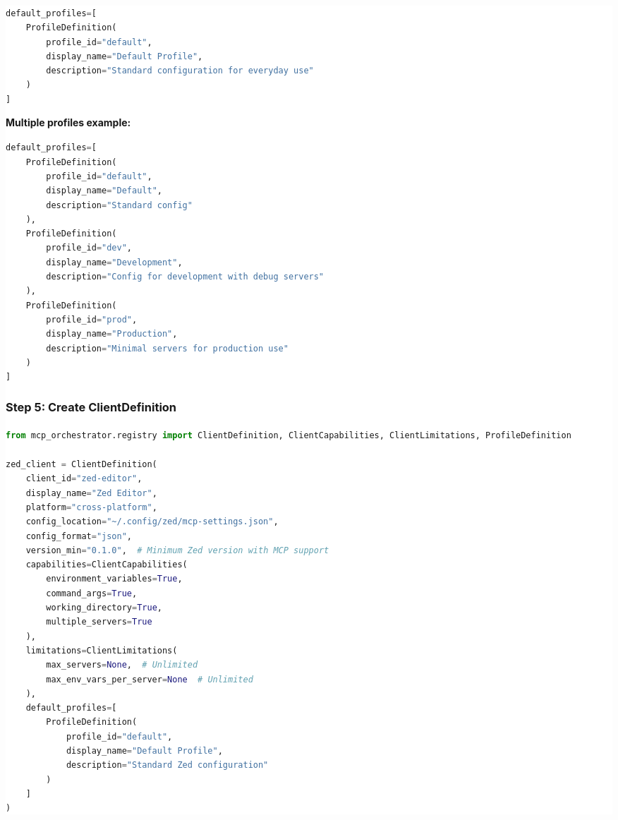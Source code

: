 ```python
default_profiles=[
    ProfileDefinition(
        profile_id="default",
        display_name="Default Profile",
        description="Standard configuration for everyday use"
    )
]
```

**Multiple profiles example:**
```python
default_profiles=[
    ProfileDefinition(
        profile_id="default",
        display_name="Default",
        description="Standard config"
    ),
    ProfileDefinition(
        profile_id="dev",
        display_name="Development",
        description="Config for development with debug servers"
    ),
    ProfileDefinition(
        profile_id="prod",
        display_name="Production",
        description="Minimal servers for production use"
    )
]
```

### Step 5: Create ClientDefinition

```python
from mcp_orchestrator.registry import ClientDefinition, ClientCapabilities, ClientLimitations, ProfileDefinition

zed_client = ClientDefinition(
    client_id="zed-editor",
    display_name="Zed Editor",
    platform="cross-platform",
    config_location="~/.config/zed/mcp-settings.json",
    config_format="json",
    version_min="0.1.0",  # Minimum Zed version with MCP support
    capabilities=ClientCapabilities(
        environment_variables=True,
        command_args=True,
        working_directory=True,
        multiple_servers=True
    ),
    limitations=ClientLimitations(
        max_servers=None,  # Unlimited
        max_env_vars_per_server=None  # Unlimited
    ),
    default_profiles=[
        ProfileDefinition(
            profile_id="default",
            display_name="Default Profile",
            description="Standard Zed configuration"
        )
    ]
)
```
